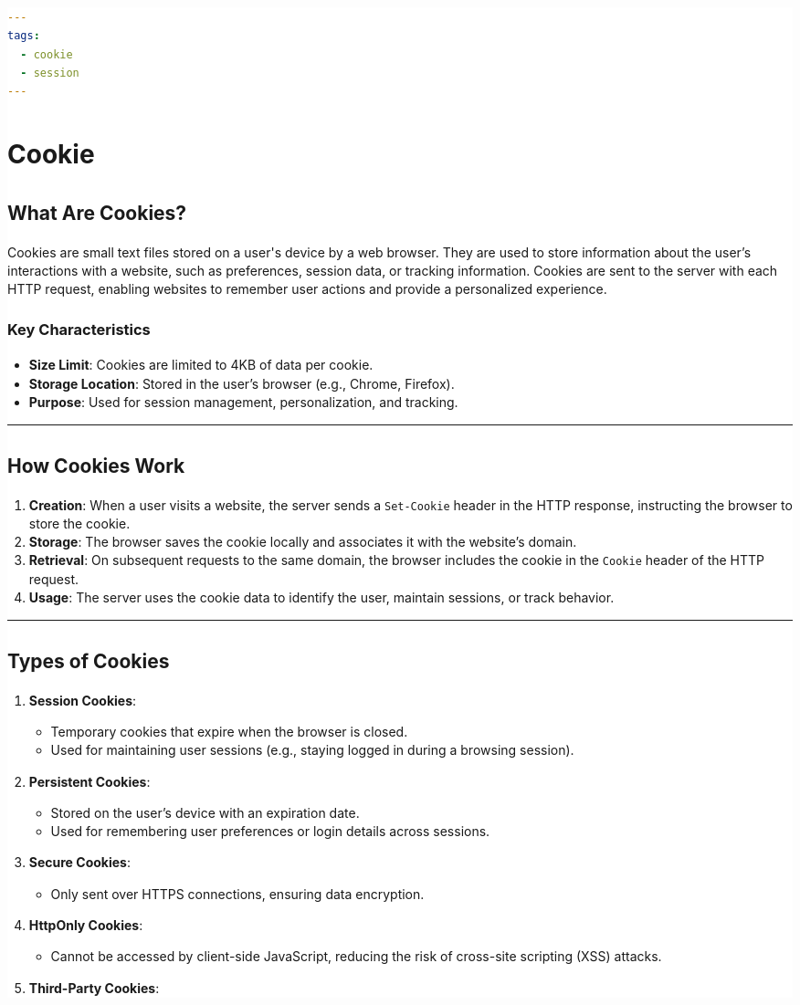 ```yaml
---
tags:
  - cookie
  - session
---
```

# Cookie
## What Are Cookies?

Cookies are small text files stored on a user's device by a web browser. They are used to store information about the user’s interactions with a website, such as preferences, session data, or tracking information. Cookies are sent to the server with each HTTP request, enabling websites to remember user actions and provide a personalized experience.

### Key Characteristics

- **Size Limit**: Cookies are limited to 4KB of data per cookie.
- **Storage Location**: Stored in the user’s browser (e.g., Chrome, Firefox).
- **Purpose**: Used for session management, personalization, and tracking.

---

## How Cookies Work

1. **Creation**: When a user visits a website, the server sends a `Set-Cookie` header in the HTTP response, instructing the browser to store the cookie.
2. **Storage**: The browser saves the cookie locally and associates it with the website’s domain.
3. **Retrieval**: On subsequent requests to the same domain, the browser includes the cookie in the `Cookie` header of the HTTP request.
4. **Usage**: The server uses the cookie data to identify the user, maintain sessions, or track behavior.

---

## Types of Cookies

1. **Session Cookies**:
    
    - Temporary cookies that expire when the browser is closed.
    - Used for maintaining user sessions (e.g., staying logged in during a browsing session).
2. **Persistent Cookies**:
    
    - Stored on the user’s device with an expiration date.
    - Used for remembering user preferences or login details across sessions.
3. **Secure Cookies**:
    
    - Only sent over HTTPS connections, ensuring data encryption.
4. **HttpOnly Cookies**:
    
    - Cannot be accessed by client-side JavaScript, reducing the risk of cross-site scripting (XSS) attacks.
5. **Third-Party Cookies**:
    